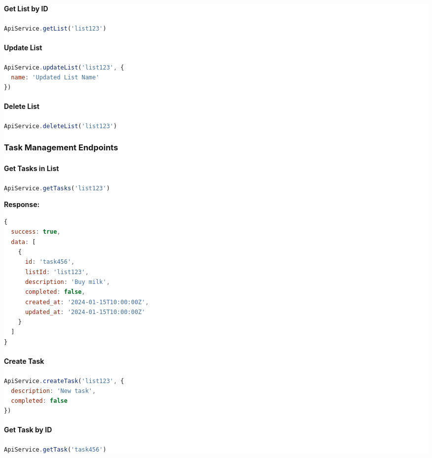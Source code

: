 #### Get List by ID
```javascript
ApiService.getList('list123')
```

#### Update List
```javascript
ApiService.updateList('list123', {
  name: 'Updated List Name'
})
```

#### Delete List
```javascript
ApiService.deleteList('list123')
```

### Task Management Endpoints

#### Get Tasks in List
```javascript
ApiService.getTasks('list123')
```

**Response:**
```javascript
{
  success: true,
  data: [
    {
      id: 'task456',
      listId: 'list123',
      description: 'Buy milk',
      completed: false,
      created_at: '2024-01-15T10:00:00Z',
      updated_at: '2024-01-15T10:00:00Z'
    }
  ]
}
```

#### Create Task
```javascript
ApiService.createTask('list123', {
  description: 'New task',
  completed: false
})
```

#### Get Task by ID
```javascript
ApiService.getTask('task456')
```
